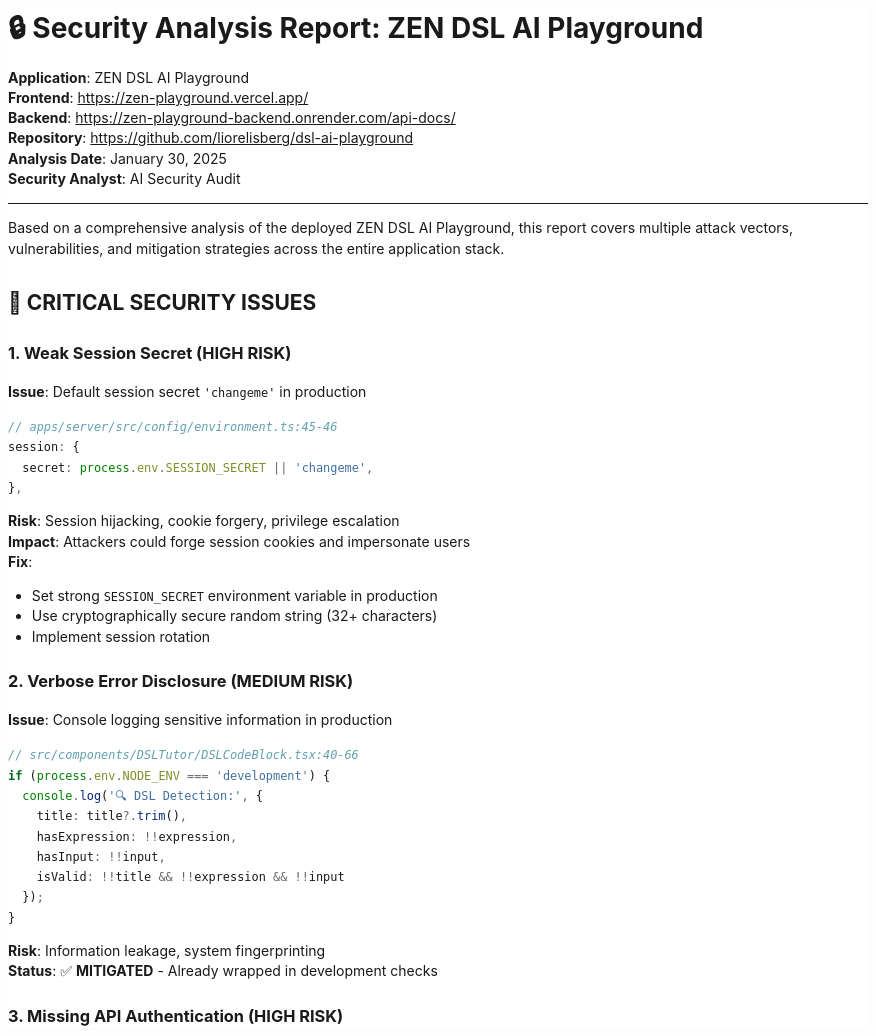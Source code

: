 # 🔒 **Security Analysis Report: ZEN DSL AI Playground**

**Application**: ZEN DSL AI Playground  
**Frontend**: https://zen-playground.vercel.app/  
**Backend**: https://zen-playground-backend.onrender.com/api-docs/  
**Repository**: https://github.com/liorelisberg/dsl-ai-playground  
**Analysis Date**: January 30, 2025  
**Security Analyst**: AI Security Audit  

---

Based on a comprehensive analysis of the deployed ZEN DSL AI Playground, this report covers multiple attack vectors, vulnerabilities, and mitigation strategies across the entire application stack.

## 🚨 **CRITICAL SECURITY ISSUES**

### **1. Weak Session Secret (HIGH RISK)**

**Issue**: Default session secret `'changeme'` in production
```typescript
// apps/server/src/config/environment.ts:45-46
session: {
  secret: process.env.SESSION_SECRET || 'changeme',
},
```

**Risk**: Session hijacking, cookie forgery, privilege escalation  
**Impact**: Attackers could forge session cookies and impersonate users  
**Fix**: 
- Set strong `SESSION_SECRET` environment variable in production
- Use cryptographically secure random string (32+ characters)
- Implement session rotation

### **2. Verbose Error Disclosure (MEDIUM RISK)**

**Issue**: Console logging sensitive information in production
```typescript
// src/components/DSLTutor/DSLCodeBlock.tsx:40-66
if (process.env.NODE_ENV === 'development') {
  console.log('🔍 DSL Detection:', {
    title: title?.trim(),
    hasExpression: !!expression,
    hasInput: !!input,
    isValid: !!title && !!expression && !!input
  });
}
```

**Risk**: Information leakage, system fingerprinting  
**Status**: ✅ **MITIGATED** - Already wrapped in development checks

### **3. Missing API Authentication (HIGH RISK)**
